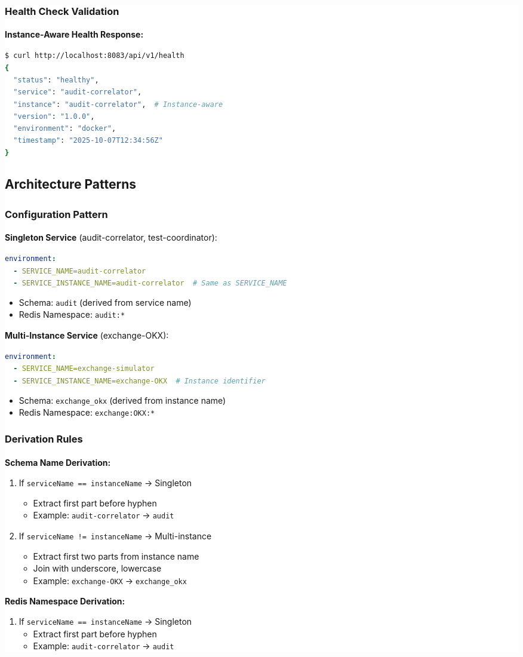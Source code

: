 ### Health Check Validation

**Instance-Aware Health Response:**
```bash
$ curl http://localhost:8083/api/v1/health
{
  "status": "healthy",
  "service": "audit-correlator",
  "instance": "audit-correlator",  # Instance-aware
  "version": "1.0.0",
  "environment": "docker",
  "timestamp": "2025-10-07T12:34:56Z"
}
```

## Architecture Patterns

### Configuration Pattern

**Singleton Service** (audit-correlator, test-coordinator):
```yaml
environment:
  - SERVICE_NAME=audit-correlator
  - SERVICE_INSTANCE_NAME=audit-correlator  # Same as SERVICE_NAME
```
- Schema: `audit` (derived from service name)
- Redis Namespace: `audit:*`

**Multi-Instance Service** (exchange-OKX):
```yaml
environment:
  - SERVICE_NAME=exchange-simulator
  - SERVICE_INSTANCE_NAME=exchange-OKX  # Instance identifier
```
- Schema: `exchange_okx` (derived from instance name)
- Redis Namespace: `exchange:OKX:*`

### Derivation Rules

**Schema Name Derivation:**
1. If `serviceName == instanceName` → Singleton
   - Extract first part before hyphen
   - Example: `audit-correlator` → `audit`

2. If `serviceName != instanceName` → Multi-instance
   - Extract first two parts from instance name
   - Join with underscore, lowercase
   - Example: `exchange-OKX` → `exchange_okx`

**Redis Namespace Derivation:**
1. If `serviceName == instanceName` → Singleton
   - Extract first part before hyphen
   - Example: `audit-correlator` → `audit`
